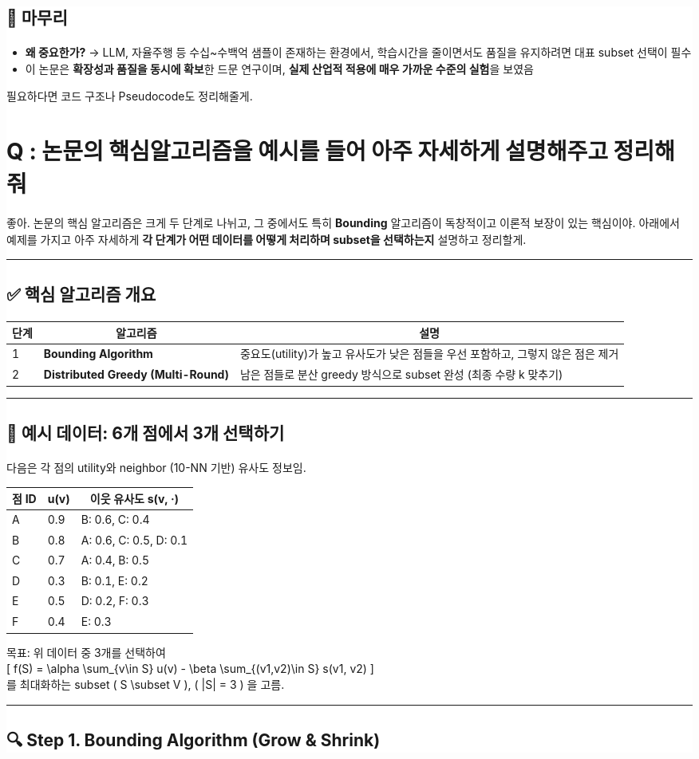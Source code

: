 
## 📌 마무리

- **왜 중요한가?** → LLM, 자율주행 등 수십~수백억 샘플이 존재하는 환경에서, 학습시간을 줄이면서도 품질을 유지하려면 대표 subset 선택이 필수
- 이 논문은 **확장성과 품질을 동시에 확보**한 드문 연구이며, **실제 산업적 적용에 매우 가까운 수준의 실험**을 보였음

필요하다면 코드 구조나 Pseudocode도 정리해줄게.

# Q : 논문의 핵심알고리즘을 예시를 들어 아주 자세하게 설명해주고 정리해 줘



좋아. 논문의 핵심 알고리즘은 크게 두 단계로 나뉘고, 그 중에서도 특히 **Bounding** 알고리즘이 독창적이고 이론적 보장이 있는 핵심이야. 아래에서 예제를 가지고 아주 자세하게 **각 단계가 어떤 데이터를 어떻게 처리하며 subset을 선택하는지** 설명하고 정리할게.

---

## ✅ 핵심 알고리즘 개요

| 단계 | 알고리즘                             | 설명                                                                             |
| ---- | ------------------------------------ | -------------------------------------------------------------------------------- |
| 1    | **Bounding Algorithm**               | 중요도(utility)가 높고 유사도가 낮은 점들을 우선 포함하고, 그렇지 않은 점은 제거 |
| 2    | **Distributed Greedy (Multi-Round)** | 남은 점들로 분산 greedy 방식으로 subset 완성 (최종 수량 k 맞추기)                |

---

## 🧪 예시 데이터: 6개 점에서 3개 선택하기

다음은 각 점의 utility와 neighbor (10-NN 기반) 유사도 정보임.

| 점 ID | u(v) | 이웃 유사도 s(v, ·)    |
| ----- | ---- | ---------------------- |
| A     | 0.9  | B: 0.6, C: 0.4         |
| B     | 0.8  | A: 0.6, C: 0.5, D: 0.1 |
| C     | 0.7  | A: 0.4, B: 0.5         |
| D     | 0.3  | B: 0.1, E: 0.2         |
| E     | 0.5  | D: 0.2, F: 0.3         |
| F     | 0.4  | E: 0.3                 |

목표: 위 데이터 중 3개를 선택하여  
\[ f(S) = \alpha \sum_{v\in S} u(v) - \beta \sum_{(v1,v2)\in S} s(v1, v2) \]  
를 최대화하는 subset \( S \subset V \), \( |S| = 3 \) 을 고름.

---

## 🔍 Step 1. Bounding Algorithm (Grow & Shrink)
